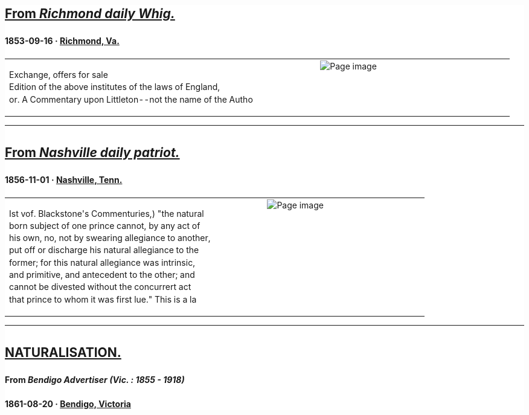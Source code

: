 
## [From _Richmond daily Whig._](https://www.loc.gov/resource/sn84024656/1853-09-16/ed-1/?sp=1)

#### 1853-09-16 &middot; [Richmond, Va.](http://dbpedia.org/resource/Richmond%2C_Virginia)

<table style="width: 100%;"><tr><td style="width: 50%">

  
Exchange, offers for sale  
Edition of the above institutes of the laws of England,  
or. A Commentary upon Littleton--not the name of the Autho
</td><td style="width: 50%; max-height: 75%; margin: auto; display: block;">
<img alt="Page image" src="https://tile.loc.gov/image-services/iiif/service:ndnp:vi:batch_vi_appaloosa_ver01:data:sn84024656:00414184650:1853091601:0259/pct:82.99379982285208,87.19823584029712,12.95148115342978,0.9555865057257815/!600,600/0/default.jpg"/>
</td>
</tr></table>

---

## [From _Nashville daily patriot._](https://www.loc.gov/resource/sn86053516/1856-11-01/ed-1/?sp=2)

#### 1856-11-01 &middot; [Nashville, Tenn.](http://dbpedia.org/resource/Nashville%2C_Tennessee)

<table style="width: 100%;"><tr><td style="width: 50%">

  
Ist vof. Blackstone&#x27;s Commenturies,) &quot;the natural  
born subject of one prince cannot, by any act of  
his own, no, not by swearing allegiance to another,  
put off or discharge his natural allegiance to the  
former; for this natural allegiance was intrinsic,  
and primitive, and antecedent to the other; and  
cannot be divested without the concurrert act  
that prince to whom it was first lue.&quot; This is a la
</td><td style="width: 50%; max-height: 75%; margin: auto; display: block;">
<img alt="Page image" src="https://tile.loc.gov/image-services/iiif/service:ndnp:tu:batch_tu_isaac_ver01:data:sn86053516:00212470077:1856110101:0425/pct:44.91052254831782,92.66369202033827,12.31209735146743,3.341288782816229/!600,600/0/default.jpg"/>
</td>
</tr></table>

---

## [NATURALISATION.](http://trove.nla.gov.au/ndp/del/article/87376702)

#### From _Bendigo Advertiser (Vic. : 1855 - 1918)_

#### 1861-08-20 &middot; [Bendigo, Victoria](http://dbpedia.org/resource/Bendigo)

